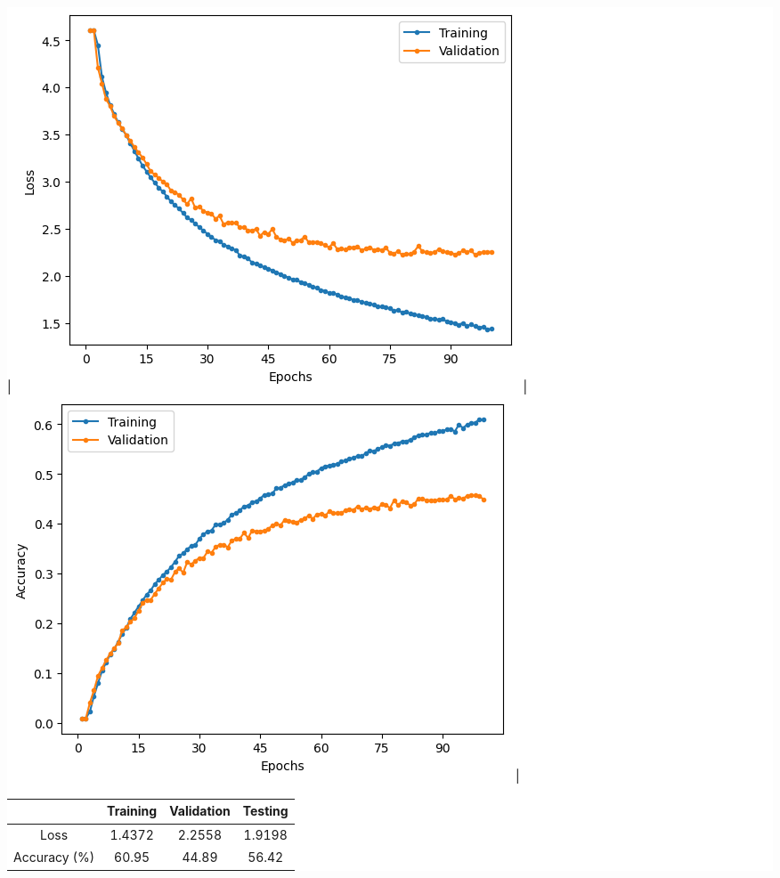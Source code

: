 | ![CIFAR 100 loss graph](Resources/cifar100_loss.png) | ![CIFAR 100 accuracy graph](Resources/cifar100_accuracy.png) |

|              | Training | Validation | Testing |
| :----------: | :------: | :--------: | :-----: |
|     Loss     |  1.4372  |   2.2558   | 1.9198  |
| Accuracy (%) |  60.95   |   44.89    |  56.42  |
